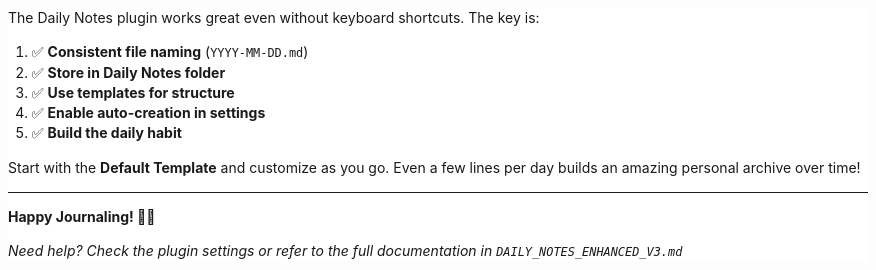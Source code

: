 The Daily Notes plugin works great even without keyboard shortcuts. The key is:

1. ✅ **Consistent file naming** (`YYYY-MM-DD.md`)
2. ✅ **Store in Daily Notes folder**
3. ✅ **Use templates for structure**
4. ✅ **Enable auto-creation in settings**
5. ✅ **Build the daily habit**

Start with the **Default Template** and customize as you go. Even a few lines per day builds an amazing personal archive over time!

---

**Happy Journaling! 📝✨**

*Need help? Check the plugin settings or refer to the full documentation in `DAILY_NOTES_ENHANCED_V3.md`*
